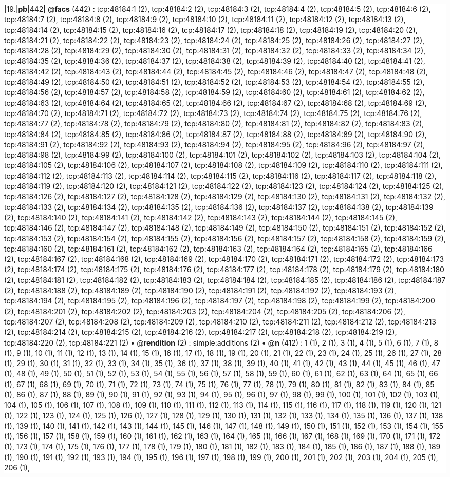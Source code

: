 |19.|__pb__|442| @__facs__ (442) : tcp:48184:1 (2), tcp:48184:2 (2), tcp:48184:3 (2), tcp:48184:4 (2), tcp:48184:5 (2), tcp:48184:6 (2), tcp:48184:7 (2), tcp:48184:8 (2), tcp:48184:9 (2), tcp:48184:10 (2), tcp:48184:11 (2), tcp:48184:12 (2), tcp:48184:13 (2), tcp:48184:14 (2), tcp:48184:15 (2), tcp:48184:16 (2), tcp:48184:17 (2), tcp:48184:18 (2), tcp:48184:19 (2), tcp:48184:20 (2), tcp:48184:21 (2), tcp:48184:22 (2), tcp:48184:23 (2), tcp:48184:24 (2), tcp:48184:25 (2), tcp:48184:26 (2), tcp:48184:27 (2), tcp:48184:28 (2), tcp:48184:29 (2), tcp:48184:30 (2), tcp:48184:31 (2), tcp:48184:32 (2), tcp:48184:33 (2), tcp:48184:34 (2), tcp:48184:35 (2), tcp:48184:36 (2), tcp:48184:37 (2), tcp:48184:38 (2), tcp:48184:39 (2), tcp:48184:40 (2), tcp:48184:41 (2), tcp:48184:42 (2), tcp:48184:43 (2), tcp:48184:44 (2), tcp:48184:45 (2), tcp:48184:46 (2), tcp:48184:47 (2), tcp:48184:48 (2), tcp:48184:49 (2), tcp:48184:50 (2), tcp:48184:51 (2), tcp:48184:52 (2), tcp:48184:53 (2), tcp:48184:54 (2), tcp:48184:55 (2), tcp:48184:56 (2), tcp:48184:57 (2), tcp:48184:58 (2), tcp:48184:59 (2), tcp:48184:60 (2), tcp:48184:61 (2), tcp:48184:62 (2), tcp:48184:63 (2), tcp:48184:64 (2), tcp:48184:65 (2), tcp:48184:66 (2), tcp:48184:67 (2), tcp:48184:68 (2), tcp:48184:69 (2), tcp:48184:70 (2), tcp:48184:71 (2), tcp:48184:72 (2), tcp:48184:73 (2), tcp:48184:74 (2), tcp:48184:75 (2), tcp:48184:76 (2), tcp:48184:77 (2), tcp:48184:78 (2), tcp:48184:79 (2), tcp:48184:80 (2), tcp:48184:81 (2), tcp:48184:82 (2), tcp:48184:83 (2), tcp:48184:84 (2), tcp:48184:85 (2), tcp:48184:86 (2), tcp:48184:87 (2), tcp:48184:88 (2), tcp:48184:89 (2), tcp:48184:90 (2), tcp:48184:91 (2), tcp:48184:92 (2), tcp:48184:93 (2), tcp:48184:94 (2), tcp:48184:95 (2), tcp:48184:96 (2), tcp:48184:97 (2), tcp:48184:98 (2), tcp:48184:99 (2), tcp:48184:100 (2), tcp:48184:101 (2), tcp:48184:102 (2), tcp:48184:103 (2), tcp:48184:104 (2), tcp:48184:105 (2), tcp:48184:106 (2), tcp:48184:107 (2), tcp:48184:108 (2), tcp:48184:109 (2), tcp:48184:110 (2), tcp:48184:111 (2), tcp:48184:112 (2), tcp:48184:113 (2), tcp:48184:114 (2), tcp:48184:115 (2), tcp:48184:116 (2), tcp:48184:117 (2), tcp:48184:118 (2), tcp:48184:119 (2), tcp:48184:120 (2), tcp:48184:121 (2), tcp:48184:122 (2), tcp:48184:123 (2), tcp:48184:124 (2), tcp:48184:125 (2), tcp:48184:126 (2), tcp:48184:127 (2), tcp:48184:128 (2), tcp:48184:129 (2), tcp:48184:130 (2), tcp:48184:131 (2), tcp:48184:132 (2), tcp:48184:133 (2), tcp:48184:134 (2), tcp:48184:135 (2), tcp:48184:136 (2), tcp:48184:137 (2), tcp:48184:138 (2), tcp:48184:139 (2), tcp:48184:140 (2), tcp:48184:141 (2), tcp:48184:142 (2), tcp:48184:143 (2), tcp:48184:144 (2), tcp:48184:145 (2), tcp:48184:146 (2), tcp:48184:147 (2), tcp:48184:148 (2), tcp:48184:149 (2), tcp:48184:150 (2), tcp:48184:151 (2), tcp:48184:152 (2), tcp:48184:153 (2), tcp:48184:154 (2), tcp:48184:155 (2), tcp:48184:156 (2), tcp:48184:157 (2), tcp:48184:158 (2), tcp:48184:159 (2), tcp:48184:160 (2), tcp:48184:161 (2), tcp:48184:162 (2), tcp:48184:163 (2), tcp:48184:164 (2), tcp:48184:165 (2), tcp:48184:166 (2), tcp:48184:167 (2), tcp:48184:168 (2), tcp:48184:169 (2), tcp:48184:170 (2), tcp:48184:171 (2), tcp:48184:172 (2), tcp:48184:173 (2), tcp:48184:174 (2), tcp:48184:175 (2), tcp:48184:176 (2), tcp:48184:177 (2), tcp:48184:178 (2), tcp:48184:179 (2), tcp:48184:180 (2), tcp:48184:181 (2), tcp:48184:182 (2), tcp:48184:183 (2), tcp:48184:184 (2), tcp:48184:185 (2), tcp:48184:186 (2), tcp:48184:187 (2), tcp:48184:188 (2), tcp:48184:189 (2), tcp:48184:190 (2), tcp:48184:191 (2), tcp:48184:192 (2), tcp:48184:193 (2), tcp:48184:194 (2), tcp:48184:195 (2), tcp:48184:196 (2), tcp:48184:197 (2), tcp:48184:198 (2), tcp:48184:199 (2), tcp:48184:200 (2), tcp:48184:201 (2), tcp:48184:202 (2), tcp:48184:203 (2), tcp:48184:204 (2), tcp:48184:205 (2), tcp:48184:206 (2), tcp:48184:207 (2), tcp:48184:208 (2), tcp:48184:209 (2), tcp:48184:210 (2), tcp:48184:211 (2), tcp:48184:212 (2), tcp:48184:213 (2), tcp:48184:214 (2), tcp:48184:215 (2), tcp:48184:216 (2), tcp:48184:217 (2), tcp:48184:218 (2), tcp:48184:219 (2), tcp:48184:220 (2), tcp:48184:221 (2)  •  @__rendition__ (2) : simple:additions (2)  •  @__n__ (412) : 1 (1), 2 (1), 3 (1), 4 (1), 5 (1), 6 (1), 7 (1), 8 (1), 9 (1), 10 (1), 11 (1), 12 (1), 13 (1), 14 (1), 15 (1), 16 (1), 17 (1), 18 (1), 19 (1), 20 (1), 21 (1), 22 (1), 23 (1), 24 (1), 25 (1), 26 (1), 27 (1), 28 (1), 29 (1), 30 (1), 31 (1), 32 (1), 33 (1), 34 (1), 35 (1), 36 (1), 37 (1), 38 (1), 39 (1), 40 (1), 41 (1), 42 (1), 43 (1), 44 (1), 45 (1), 46 (1), 47 (1), 48 (1), 49 (1), 50 (1), 51 (1), 52 (1), 53 (1), 54 (1), 55 (1), 56 (1), 57 (1), 58 (1), 59 (1), 60 (1), 61 (1), 62 (1), 63 (1), 64 (1), 65 (1), 66 (1), 67 (1), 68 (1), 69 (1), 70 (1), 71 (1), 72 (1), 73 (1), 74 (1), 75 (1), 76 (1), 77 (1), 78 (1), 79 (1), 80 (1), 81 (1), 82 (1), 83 (1), 84 (1), 85 (1), 86 (1), 87 (1), 88 (1), 89 (1), 90 (1), 91 (1), 92 (1), 93 (1), 94 (1), 95 (1), 96 (1), 97 (1), 98 (1), 99 (1), 100 (1), 101 (1), 102 (1), 103 (1), 104 (1), 105 (1), 106 (1), 107 (1), 108 (1), 109 (1), 110 (1), 111 (1), 112 (1), 113 (1), 114 (1), 115 (1), 116 (1), 117 (1), 118 (1), 119 (1), 120 (1), 121 (1), 122 (1), 123 (1), 124 (1), 125 (1), 126 (1), 127 (1), 128 (1), 129 (1), 130 (1), 131 (1), 132 (1), 133 (1), 134 (1), 135 (1), 136 (1), 137 (1), 138 (1), 139 (1), 140 (1), 141 (1), 142 (1), 143 (1), 144 (1), 145 (1), 146 (1), 147 (1), 148 (1), 149 (1), 150 (1), 151 (1), 152 (1), 153 (1), 154 (1), 155 (1), 156 (1), 157 (1), 158 (1), 159 (1), 160 (1), 161 (1), 162 (1), 163 (1), 164 (1), 165 (1), 166 (1), 167 (1), 168 (1), 169 (1), 170 (1), 171 (1), 172 (1), 173 (1), 174 (1), 175 (1), 176 (1), 177 (1), 178 (1), 179 (1), 180 (1), 181 (1), 182 (1), 183 (1), 184 (1), 185 (1), 186 (1), 187 (1), 188 (1), 189 (1), 190 (1), 191 (1), 192 (1), 193 (1), 194 (1), 195 (1), 196 (1), 197 (1), 198 (1), 199 (1), 200 (1), 201 (1), 202 (1), 203 (1), 204 (1), 205 (1), 206 (1),